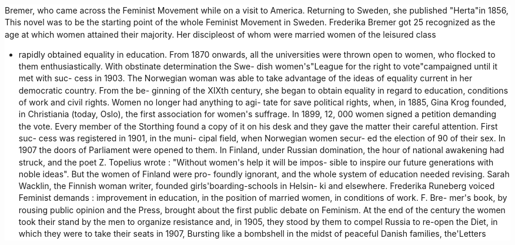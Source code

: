 Bremer, who came across the Feminist
Movement while on a visit to America.
Returning to Sweden, she published
"Herta"in 1856, This novel was to be
the starting point of the whole Feminist
Movement in Sweden.
Frederika Bremer got 25 recognized as
the age at which women attained their
majority. Her discipleost of whom
were married women of the leisured class
- rapidly obtained equality in education.
From 1870 onwards, all the universities
were thrown open to women, who flocked
to them enthusiastically.
With obstinate determination the Swe-
dish women's"League for the right to
vote"campaigned until it met with suc-
cess in 1903.
The Norwegian woman was able to take
advantage of the ideas of equality current
in her democratic country. From the be-
ginning of the XIXth century, she began
to obtain equality in regard to education,
conditions of work and civil rights.
Women no longer had anything to agi-
tate for save political rights, when, in
1885, Gina Krog founded, in Christiania
(today, Oslo), the first association for
women's suffrage. In 1899, 12, 000 women
signed a petition demanding the vote.
Every member of the Storthing found a
copy of it on his desk and they gave the
matter their careful attention. First suc-
cess was registered in 1901, in the muni-
cipal field, when Norwegian women secur-
ed the election of 90 of their sex. In
1907 the doors of Parliament were opened
to them.
In Finland, under Russian domination,
the hour of national awakening had
struck, and the poet Z. Topelius wrote :
"Without women's help it will be impos-
sible to inspire our future generations
with noble ideas".
But the women of Finland were pro-
foundly ignorant, and the whole system
of education needed revising. Sarah
Wacklin, the Finnish woman writer,
founded girls'boarding-schools in Helsin-
ki and elsewhere. Frederika Runeberg
voiced Feminist demands : improvement
in education, in the position of married
women, in conditions of work. F. Bre-
mer's book, by rousing public opinion and
the Press, brought about the first public
debate on Feminism.
At the end of the century the women
took their stand by the men to organize
resistance and, in 1905, they stood by
them to compel Russia to re-open the
Diet, in which they were to take their
seats in 1907,
Bursting like a bombshell in the midst
of peaceful Danish families, the'Letters